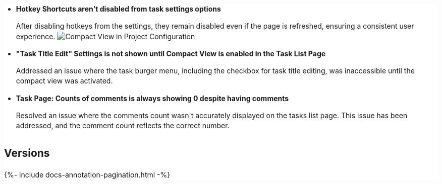 - **Hotkey Shortcuts aren't disabled from task settings options**
	
	After disabling hotkeys from the settings, they remain disabled even if the page is refreshed, ensuring a consistent user experience.
	![Compact VIew in Project Configuration](/assets/images/annotation_lab/5.7.0/15.gif)
  
- **"Task Title Edit" Settings is not shown until Compact View is enabled in the Task List Page**

	Addressed an issue where the task burger menu, including the checkbox for task title editing, was inaccessible until the compact view was activated.

- **Task Page: Counts of comments is always showing 0 despite having comments**

	Resolved an issue where the comments count wasn't accurately displayed on the tasks list page. This issue has been addressed, and the comment count reflects the correct number.

</div><div class="prev_ver h3-box" markdown="1">

## Versions

</div>

{%- include docs-annotation-pagination.html -%}
